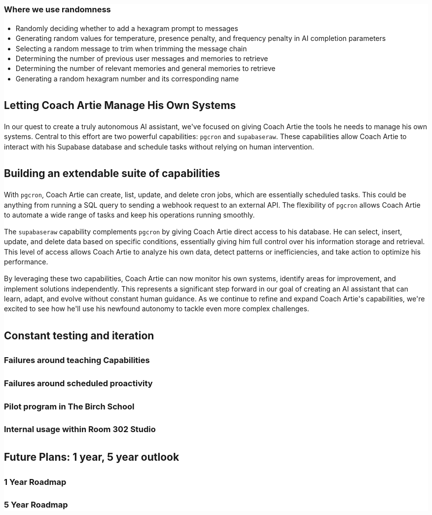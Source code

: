 ### Where we use randomness
- Randomly deciding whether to add a hexagram prompt to messages
- Generating random values for temperature, presence penalty, and frequency penalty in AI completion parameters
- Selecting a random message to trim when trimming the message chain
- Determining the number of previous user messages and memories to retrieve
- Determining the number of relevant memories and general memories to retrieve
- Generating a random hexagram number and its corresponding name

## Letting Coach Artie Manage His Own Systems

In our quest to create a truly autonomous AI assistant, we've focused on giving Coach Artie the tools he needs to manage his own systems. Central to this effort are two powerful capabilities: `pgcron` and `supabaseraw`. These capabilities allow Coach Artie to interact with his Supabase database and schedule tasks without relying on human intervention.

## Building an extendable suite of capabilities

With `pgcron`, Coach Artie can create, list, update, and delete cron jobs, which are essentially scheduled tasks. This could be anything from running a SQL query to sending a webhook request to an external API. The flexibility of `pgcron` allows Coach Artie to automate a wide range of tasks and keep his operations running smoothly.

The `supabaseraw` capability complements `pgcron` by giving Coach Artie direct access to his database. He can select, insert, update, and delete data based on specific conditions, essentially giving him full control over his information storage and retrieval. This level of access allows Coach Artie to analyze his own data, detect patterns or inefficiencies, and take action to optimize his performance.

By leveraging these two capabilities, Coach Artie can now monitor his own systems, identify areas for improvement, and implement solutions independently. This represents a significant step forward in our goal of creating an AI assistant that can learn, adapt, and evolve without constant human guidance. As we continue to refine and expand Coach Artie's capabilities, we're excited to see how he'll use his newfound autonomy to tackle even more complex challenges.

## Constant testing and iteration
### Failures around teaching Capabilities

### Failures around scheduled proactivity
### Pilot program in The Birch School
### Internal usage within Room 302 Studio

## Future Plans: 1 year, 5 year outlook
### 1 Year Roadmap

### 5 Year Roadmap